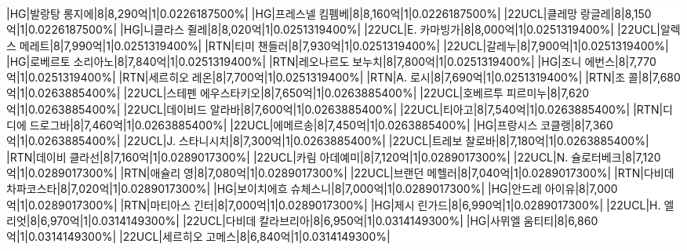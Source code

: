 |HG|발랑탕 롱지에|8|8,290억|1|0.0226187500%|
|HG|프레스넬 킴펨베|8|8,160억|1|0.0226187500%|
|22UCL|클레망 랑글레|8|8,150억|1|0.0226187500%|
|HG|니클라스 쥘레|8|8,020억|1|0.0251319400%|
|22UCL|E. 카마빙가|8|8,000억|1|0.0251319400%|
|22UCL|알렉스 메레트|8|7,990억|1|0.0251319400%|
|RTN|티미 챈들러|8|7,930억|1|0.0251319400%|
|22UCL|갈레누|8|7,900억|1|0.0251319400%|
|HG|로베르토 소리아노|8|7,840억|1|0.0251319400%|
|RTN|레오나르도 보누치|8|7,800억|1|0.0251319400%|
|HG|조니 에번스|8|7,770억|1|0.0251319400%|
|RTN|세르히오 레온|8|7,700억|1|0.0251319400%|
|RTN|A. 로시|8|7,690억|1|0.0251319400%|
|RTN|조 콜|8|7,680억|1|0.0263885400%|
|22UCL|스테펜 에우스타키오|8|7,650억|1|0.0263885400%|
|22UCL|호베르투 피르미누|8|7,620억|1|0.0263885400%|
|22UCL|데이비드 알라바|8|7,600억|1|0.0263885400%|
|22UCL|티아고|8|7,540억|1|0.0263885400%|
|RTN|디디에 드로그바|8|7,460억|1|0.0263885400%|
|22UCL|에메르송|8|7,450억|1|0.0263885400%|
|HG|프랑시스 코클랭|8|7,360억|1|0.0263885400%|
|22UCL|J. 스타니시치|8|7,300억|1|0.0263885400%|
|22UCL|트레보 찰로바|8|7,180억|1|0.0263885400%|
|RTN|데이비 클라선|8|7,160억|1|0.0289017300%|
|22UCL|카림 아데예미|8|7,120억|1|0.0289017300%|
|22UCL|N. 슐로터베크|8|7,120억|1|0.0289017300%|
|RTN|애슐리 영|8|7,080억|1|0.0289017300%|
|22UCL|브랜던 메헬러|8|7,040억|1|0.0289017300%|
|RTN|다비데 차파코스타|8|7,020억|1|0.0289017300%|
|HG|보이치에흐 슈체스니|8|7,000억|1|0.0289017300%|
|HG|안드레 아이유|8|7,000억|1|0.0289017300%|
|RTN|마티아스 긴터|8|7,000억|1|0.0289017300%|
|HG|제시 린가드|8|6,990억|1|0.0289017300%|
|22UCL|H. 엘리엇|8|6,970억|1|0.0314149300%|
|22UCL|다비데 칼라브리아|8|6,950억|1|0.0314149300%|
|HG|사뮈엘 움티티|8|6,860억|1|0.0314149300%|
|22UCL|세르히오 고메스|8|6,840억|1|0.0314149300%|